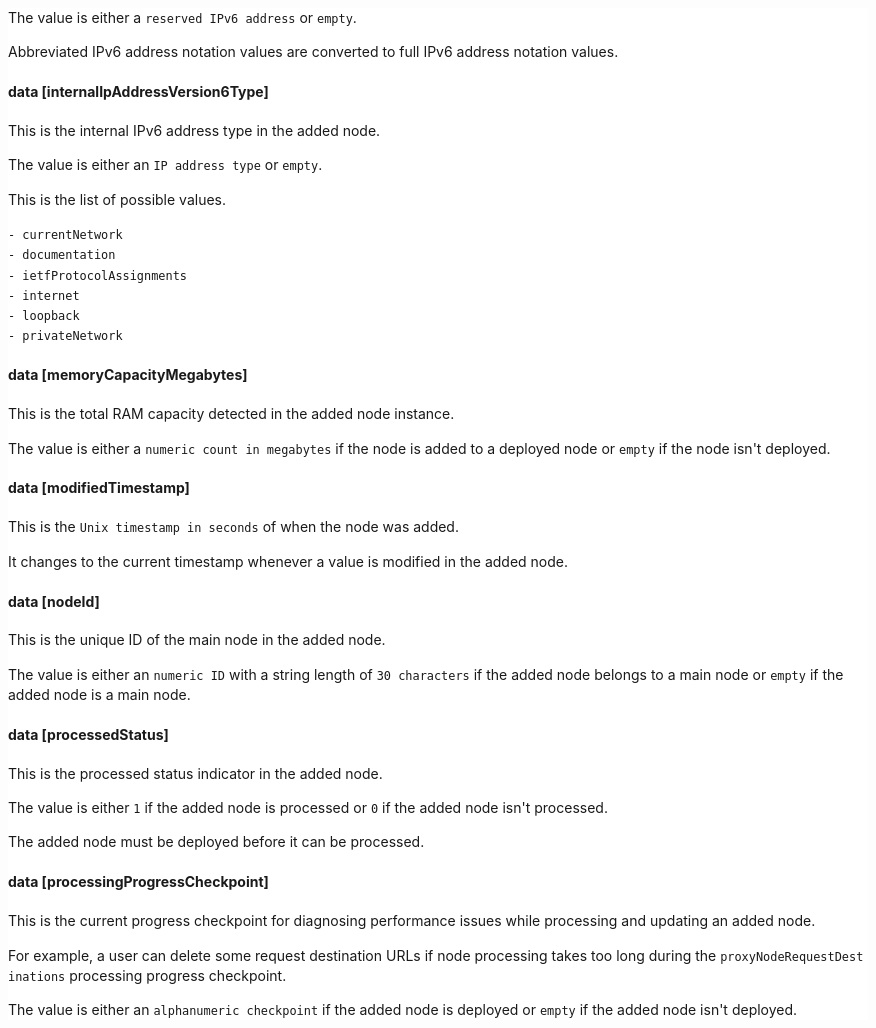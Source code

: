 The value is either a `reserved IPv6 address` or `empty`.

Abbreviated IPv6 address notation values are converted to full IPv6 address notation values.

#### data [internalIpAddressVersion6Type]

This is the internal IPv6 address type in the added node.

The value is either an `IP address type` or `empty`.

This is the list of possible values.

```
- currentNetwork
- documentation
- ietfProtocolAssignments
- internet
- loopback
- privateNetwork
```

#### data [memoryCapacityMegabytes]

This is the total RAM capacity detected in the added node instance.

The value is either a `numeric count in megabytes` if the node is added to a deployed node or `empty` if the node isn't deployed.

#### data [modifiedTimestamp]

This is the `Unix timestamp in seconds` of when the node was added.

It changes to the current timestamp whenever a value is modified in the added node.

#### data [nodeId]

This is the unique ID of the main node in the added node.

The value is either an `numeric ID` with a string length of `30 characters` if the added node belongs to a main node or `empty` if the added node is a main node.

#### data [processedStatus]

This is the processed status indicator in the added node.

The value is either `1` if the added node is processed or `0` if the added node isn't processed.

The added node must be deployed before it can be processed.

#### data [processingProgressCheckpoint]

This is the current progress checkpoint for diagnosing performance issues while processing and updating an added node.

For example, a user can delete some request destination URLs if node processing takes too long during the `proxyNodeRequestDestinations` processing progress checkpoint.

The value is either an `alphanumeric checkpoint` if the added node is deployed or `empty` if the added node isn't deployed.
